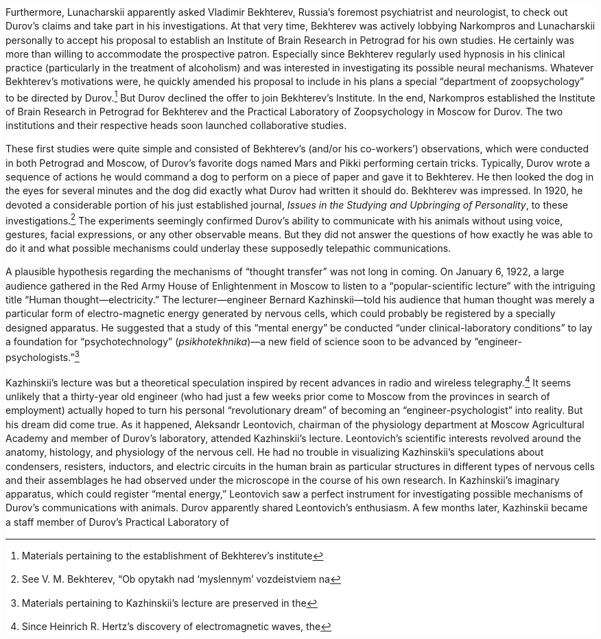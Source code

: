 Furthermore, Lunacharskii apparently asked Vladimir Bekhterev, Russia’s
foremost psychiatrist and neurologist, to check out Durov’s claims and
take part in his investigations. At that very time, Bekhterev was
actively lobbying Narkompros and Lunacharskii personally to accept his
proposal to establish an Institute of Brain Research in Petrograd for
his own studies. He certainly was more than willing to accommodate the
prospective patron. Especially since Bekhterev regularly used hypnosis
in his clinical practice (particularly in the treatment of alcoholism)
and was interested in investigating its possible neural mechanisms.
Whatever Bekhterev’s motivations were, he quickly amended his proposal
to include in his plans a special “department of zoopsychology” to be
directed by Durov.[^4] But Durov declined the offer to join Bekhterev’s
Institute. In the end, Narkompros established the Institute of Brain
Research in Petrograd for Bekhterev and the Practical Laboratory of
Zoopsychology in Moscow for Durov. The two institutions and their
respective heads soon launched collaborative studies.

These first studies were quite simple and consisted of Bekhterev’s
(and/or his co-workers’) observations, which were conducted in both
Petrograd and Moscow, of Durov’s favorite dogs named Mars and Pikki
performing certain tricks. Typically, Durov wrote a sequence of actions
he would command a dog to perform on a piece of paper and gave it to
Bekhterev. He then looked the dog in the eyes for several minutes and
the dog did exactly what Durov had written it should do. Bekhterev was
impressed. In 1920, he devoted a considerable portion of his just
established journal, *Issues in the Studying and Upbringing of
Personality*, to these investigations.[^5] The experiments seemingly
confirmed Durov’s ability to communicate with his animals without using
voice, gestures, facial expressions, or any other observable means. But
they did not answer the questions of how exactly he was able to do it
and what possible mechanisms could underlay these supposedly telepathic
communications.

A plausible hypothesis regarding the mechanisms of “thought transfer”
was not long in coming. On January 6, 1922, a large audience gathered in
the Red Army House of Enlightenment in Moscow to listen to a
“popular-scientific lecture” with the intriguing title “Human
thought—electricity.” The lecturer—engineer Bernard Kazhinskii—told his
audience that human thought was merely a particular form of
electro-magnetic energy generated by nervous cells, which could probably
be registered by a specially designed apparatus. He suggested that a
study of this “mental energy” be conducted “under clinical-laboratory
conditions” to lay a foundation for “psychotechnology”
(*psikhotekhnika*)—a new field of science soon to be advanced by
“engineer-psychologists.”[^6]

Kazhinskii’s lecture was but a theoretical speculation inspired by
recent advances in radio and wireless telegraphy.[^7] It seems unlikely
that a thirty-year old engineer (who had just a few weeks prior come to
Moscow from the provinces in search of employment) actually hoped to
turn his personal “revolutionary dream” of becoming an
“engineer-psychologist” into reality. But his dream did come true. As it
happened, Aleksandr Leontovich, chairman of the physiology department at
Moscow Agricultural Academy and member of Durov’s laboratory, attended
Kazhinskii’s lecture. Leontovich’s scientific interests revolved around
the anatomy, histology, and physiology of the nervous cell. He had no
trouble in visualizing Kazhinskii’s speculations about condensers,
resisters, inductors, and electric circuits in the human brain as
particular structures in different types of nervous cells and their
assemblages he had observed under the microscope in the course of his
own research. In Kazhinskii’s imaginary apparatus, which could register
“mental energy,” Leontovich saw a perfect instrument for investigating
possible mechanisms of Durov’s communications with animals. Durov
apparently shared Leontovich’s enthusiasm. A few months later,
Kazhinskii became a staff member of Durov’s Practical Laboratory of

[^1]: M. M. Zavadovskii, *Pol i razvitie ego priznakov* (Moscow: GIZ,
[^2]: Extensive English-language literature on the history of “psychical
[^3]: A large collection of documents related to the establishment of
[^4]: Materials pertaining to the establishment of Bekhterev’s institute
[^5]: See V. M. Bekhterev, “Ob opytakh nad ‘myslennym’ vozdeistviem na
[^6]: Materials pertaining to Kazhinskii’s lecture are preserved in the
[^7]: Since Heinrich R. Hertz’s discovery of electromagnetic waves, the
[^8]: B. B. Kazhinskii, *Peredacha myslei: Faktory, sozdaiushchie
[^9]: P. P. Lazarev, *Ionnaia teoriia vozbuzhdeniia* (Moscow: GIZ,
[^10]: Ibid, 129.
[^11]: V. V. Durov, *Dressirovka zhivotnykh. Psikhologicheskie
[^12]: Ibid, 306.